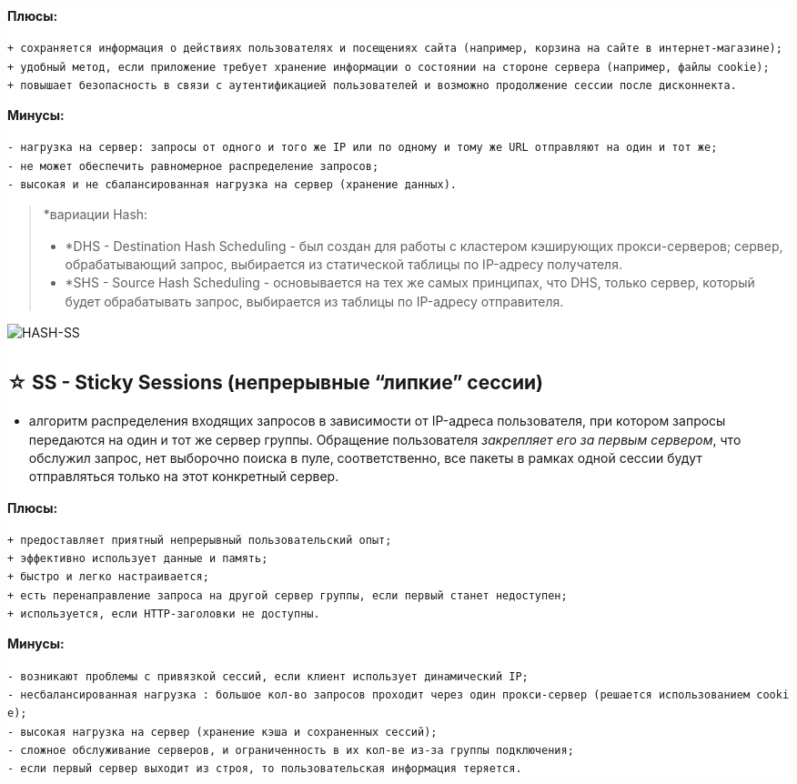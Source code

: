 **Плюсы:**
```
+ сохраняется информация о действиях пользователях и посещениях сайта (например, корзина на сайте в интернет-магазине); 
+ удобный метод, если приложение требует хранение информации о состоянии на стороне сервера (например, файлы cookie);  
+ повышает безопасность в связи с аутентификацией пользователей и возможно продолжение сессии после дисконнекта. 
```
**Минусы:**
```
- нагрузка на сервер: запросы от одного и того же IP или по одному и тому же URL отправляют на один и тот же; 
- не может обеспечить равномерное распределение запросов;
- высокая и не сбалансированная нагрузка на сервер (хранение данных).  
```
> *вариации Hash:
> - *DHS - Destination Hash Scheduling - был создан для работы с кластером кэширующих прокси-серверов; сервер, обрабатывающий запрос, выбирается из статической таблицы по IP-адресу получателя.
> - *SHS - Source Hash Scheduling - основывается на тех же самых принципах, что DHS, только сервер, который будет обрабатывать запрос, выбирается из таблицы по IP-адресу отправителя.

![HASH-SS](materials/6-7.png)

## ☆ SS - **Sticky Sessions** (непрерывные “липкие” сессии)
- алгоритм распределения входящих запросов в зависимости от IP-адреса пользователя, при котором запросы передаются на один и тот же сервер группы. Обращение пользователя *закрепляет его за первым сервером*, что обслужил запрос, нет выборочно поиска в пуле, соответственно, все пакеты в рамках одной сессии будут отправляться только на этот конкретный сервер. 

**Плюсы:**
```
+ предоставляет приятный непрерывный пользовательский опыт;  
+ эффективно использует данные и память;   
+ быстро и легко настраивается;  
+ есть перенаправление запроса на другой сервер группы, если первый станет недоступен;
+ используется, если HTTP-заголовки не доступны.
```
**Минусы:**
```
- возникают проблемы с привязкой сессий, если клиент использует динамический IP; 
- несбалансированная нагрузка : большое кол-во запросов проходит через один прокси-сервер (решается использованием cookie); 
- высокая нагрузка на сервер (хранение кэша и сохраненных сессий); 
- сложное обслуживание серверов, и ограниченность в их кол-ве из-за группы подключения; 
- если первый сервер выходит из строя, то пользовательская информация теряется.
```

